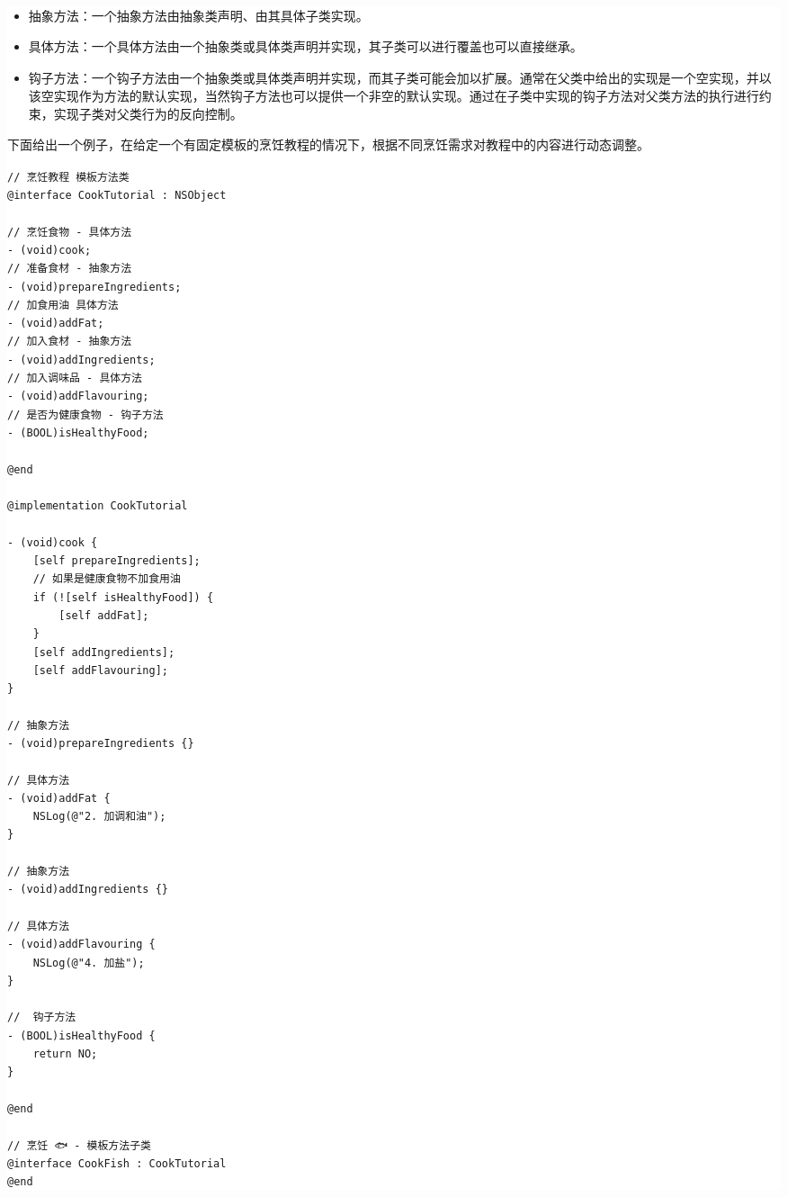 * 抽象方法：一个抽象方法由抽象类声明、由其具体子类实现。

* 具体方法：一个具体方法由一个抽象类或具体类声明并实现，其子类可以进行覆盖也可以直接继承。

* 钩子方法：一个钩子方法由一个抽象类或具体类声明并实现，而其子类可能会加以扩展。通常在父类中给出的实现是一个空实现，并以该空实现作为方法的默认实现，当然钩子方法也可以提供一个非空的默认实现。通过在子类中实现的钩子方法对父类方法的执行进行约束，实现子类对父类行为的反向控制。

下面给出一个例子，在给定一个有固定模板的烹饪教程的情况下，根据不同烹饪需求对教程中的内容进行动态调整。

```
// 烹饪教程 模板方法类
@interface CookTutorial : NSObject

// 烹饪食物 - 具体方法
- (void)cook;
// 准备食材 - 抽象方法
- (void)prepareIngredients;
// 加食用油 具体方法
- (void)addFat;
// 加入食材 - 抽象方法
- (void)addIngredients;
// 加入调味品 - 具体方法
- (void)addFlavouring;
// 是否为健康食物 - 钩子方法
- (BOOL)isHealthyFood;

@end

@implementation CookTutorial

- (void)cook {
    [self prepareIngredients];
    // 如果是健康食物不加食用油
    if (![self isHealthyFood]) {
        [self addFat];
    }
    [self addIngredients];
    [self addFlavouring];
}

// 抽象方法
- (void)prepareIngredients {}

// 具体方法
- (void)addFat {
    NSLog(@"2. 加调和油");
}

// 抽象方法
- (void)addIngredients {}

// 具体方法
- (void)addFlavouring {
    NSLog(@"4. 加盐");
}

//  钩子方法
- (BOOL)isHealthyFood {
    return NO;
}

@end

// 烹饪 🐟 - 模板方法子类
@interface CookFish : CookTutorial
@end
```